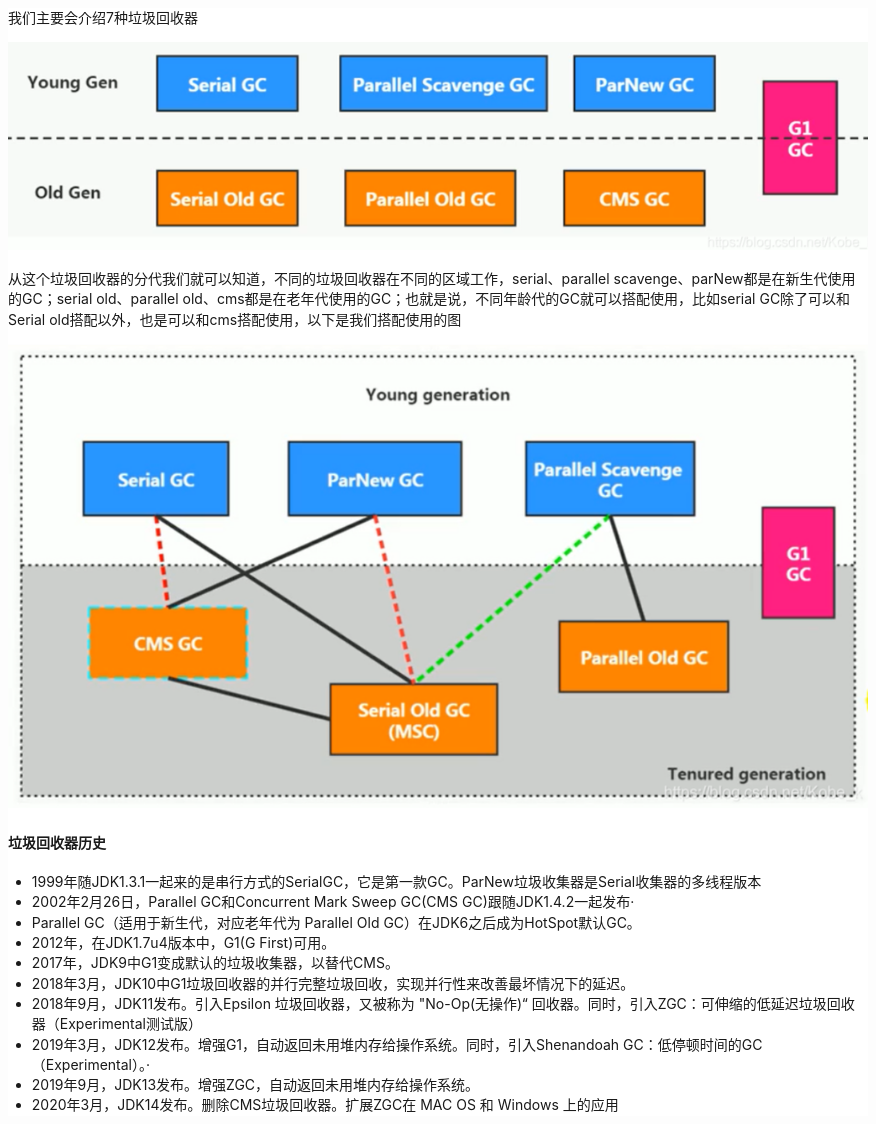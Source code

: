 我们主要会介绍7种垃圾回收器

![image](\images\posts\JVM\2021-03-28-JVM系列(六)之GC基础知识及各类GC的简单介绍-5.png)

从这个垃圾回收器的分代我们就可以知道，不同的垃圾回收器在不同的区域工作，serial、parallel scavenge、parNew都是在新生代使用的GC；serial old、parallel old、cms都是在老年代使用的GC；也就是说，不同年龄代的GC就可以搭配使用，比如serial GC除了可以和Serial old搭配以外，也是可以和cms搭配使用，以下是我们搭配使用的图

![image](\images\posts\JVM\2021-03-28-JVM系列(六)之GC基础知识及各类GC的简单介绍-6.png)

#### 垃圾回收器历史

- 1999年随JDK1.3.1一起来的是串行方式的SerialGC，它是第一款GC。ParNew垃圾收集器是Serial收集器的多线程版本
- 2002年2月26日，Parallel GC和Concurrent Mark Sweep GC(CMS GC)跟随JDK1.4.2一起发布·
- Parallel GC（适用于新生代，对应老年代为 Parallel Old GC）在JDK6之后成为HotSpot默认GC。
- 2012年，在JDK1.7u4版本中，G1(G First)可用。
- 2017年，JDK9中G1变成默认的垃圾收集器，以替代CMS。
- 2018年3月，JDK10中G1垃圾回收器的并行完整垃圾回收，实现并行性来改善最坏情况下的延迟。
- 2018年9月，JDK11发布。引入Epsilon 垃圾回收器，又被称为 "No-Op(无操作)“ 回收器。同时，引入ZGC：可伸缩的低延迟垃圾回收器（Experimental测试版）
- 2019年3月，JDK12发布。增强G1，自动返回未用堆内存给操作系统。同时，引入Shenandoah GC：低停顿时间的GC（Experimental）。·
- 2019年9月，JDK13发布。增强ZGC，自动返回未用堆内存给操作系统。
- 2020年3月，JDK14发布。删除CMS垃圾回收器。扩展ZGC在 MAC OS 和 Windows 上的应用
